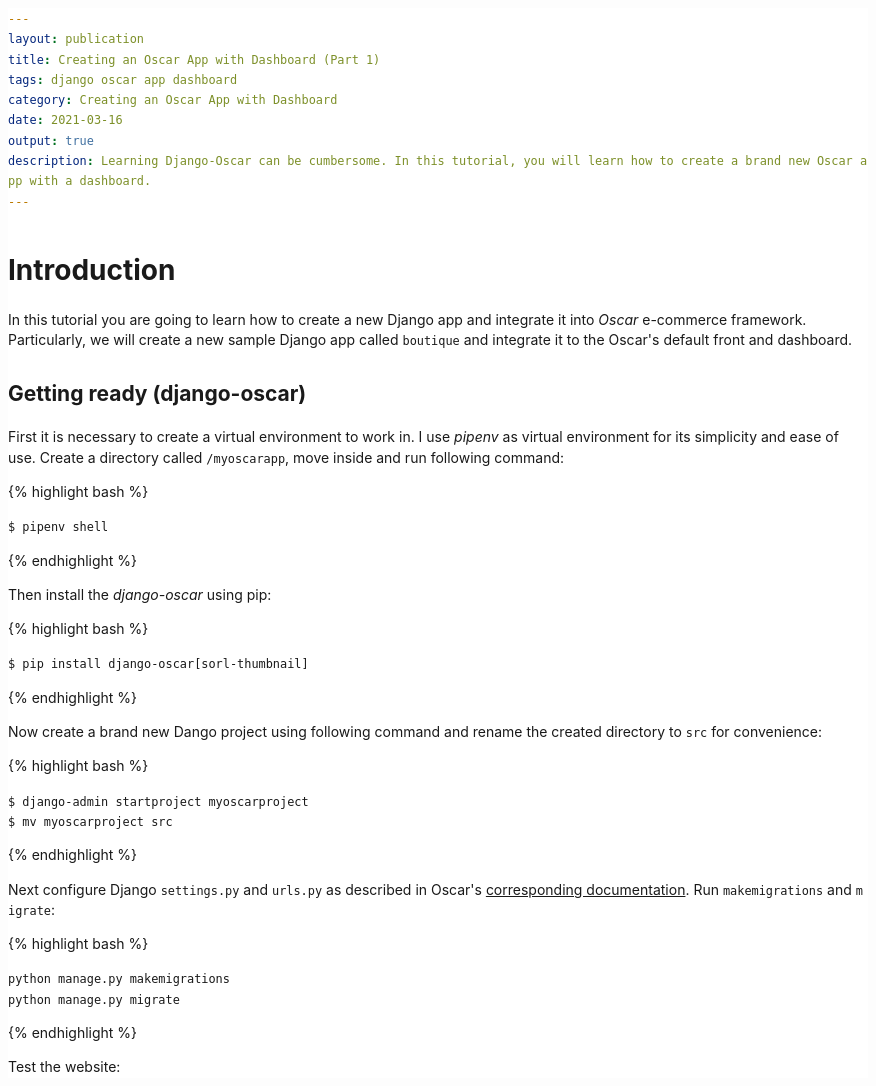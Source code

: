 ```yaml
---
layout: publication
title: Creating an Oscar App with Dashboard (Part 1)
tags: django oscar app dashboard
category: Creating an Oscar App with Dashboard
date: 2021-03-16
output: true
description: Learning Django-Oscar can be cumbersome. In this tutorial, you will learn how to create a brand new Oscar app with a dashboard.
---
```



# Introduction
In this tutorial you are going to learn how to create a new Django app and integrate it into *Oscar* e-commerce framework. Particularly, we will create a new sample Django app called `boutique` and integrate it to the Oscar's default front and dashboard.  
## Getting ready (django-oscar)
First it is necessary to create a virtual environment to work in. I use *pipenv* as virtual environment for its simplicity and ease of use. Create a directory called `/myoscarapp`, move inside and run following command:

{% highlight bash %}

    $ pipenv shell
{% endhighlight %}

Then install the *django-oscar* using pip:

{% highlight bash %}

    $ pip install django-oscar[sorl-thumbnail]
{% endhighlight %}

Now create a brand new Dango project using following command and rename the created directory to `src` for convenience:

{% highlight bash %}

    $ django-admin startproject myoscarproject
    $ mv myoscarproject src
{% endhighlight %}

Next configure Django `settings.py` and `urls.py` as described in Oscar's [corresponding documentation](https://django-oscar.readthedocs.io/en/stable/internals/getting_started.html#django-settings). 
Run `makemigrations` and `migrate`:

{% highlight bash %}

    python manage.py makemigrations 
    python manage.py migrate
{% endhighlight %}

Test the website:
